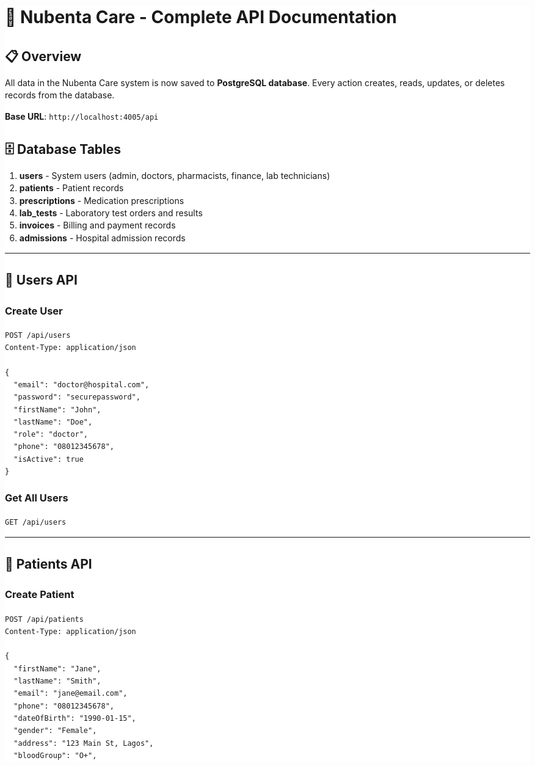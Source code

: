 # 🚀 Nubenta Care - Complete API Documentation

## 📋 Overview

All data in the Nubenta Care system is now saved to **PostgreSQL database**. Every action creates, reads, updates, or deletes records from the database.

**Base URL**: `http://localhost:4005/api`

## 🗄️ Database Tables

1. **users** - System users (admin, doctors, pharmacists, finance, lab technicians)
2. **patients** - Patient records
3. **prescriptions** - Medication prescriptions
4. **lab_tests** - Laboratory test orders and results
5. **invoices** - Billing and payment records
6. **admissions** - Hospital admission records

---

## 👥 Users API

### Create User
```http
POST /api/users
Content-Type: application/json

{
  "email": "doctor@hospital.com",
  "password": "securepassword",
  "firstName": "John",
  "lastName": "Doe",
  "role": "doctor",
  "phone": "08012345678",
  "isActive": true
}
```

### Get All Users
```http
GET /api/users
```

---

## 🏥 Patients API

### Create Patient
```http
POST /api/patients
Content-Type: application/json

{
  "firstName": "Jane",
  "lastName": "Smith",
  "email": "jane@email.com",
  "phone": "08012345678",
  "dateOfBirth": "1990-01-15",
  "gender": "Female",
  "address": "123 Main St, Lagos",
  "bloodGroup": "O+",
```